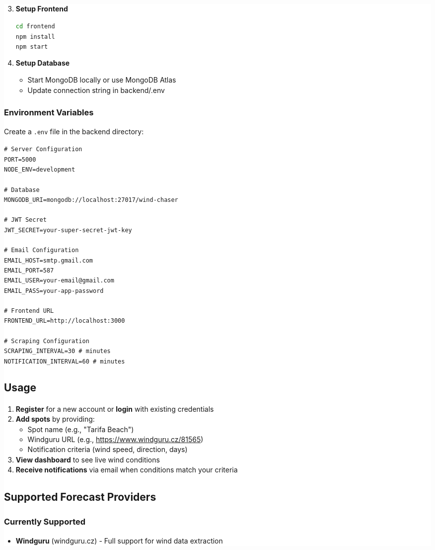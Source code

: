 3. **Setup Frontend**
   ```bash
   cd frontend
   npm install
   npm start
   ```

4. **Setup Database**
   - Start MongoDB locally or use MongoDB Atlas
   - Update connection string in backend/.env

### Environment Variables

Create a `.env` file in the backend directory:

```env
# Server Configuration
PORT=5000
NODE_ENV=development

# Database
MONGODB_URI=mongodb://localhost:27017/wind-chaser

# JWT Secret
JWT_SECRET=your-super-secret-jwt-key

# Email Configuration
EMAIL_HOST=smtp.gmail.com
EMAIL_PORT=587
EMAIL_USER=your-email@gmail.com
EMAIL_PASS=your-app-password

# Frontend URL
FRONTEND_URL=http://localhost:3000

# Scraping Configuration
SCRAPING_INTERVAL=30 # minutes
NOTIFICATION_INTERVAL=60 # minutes
```

## Usage

1. **Register** for a new account or **login** with existing credentials
2. **Add spots** by providing:
   - Spot name (e.g., "Tarifa Beach")
   - Windguru URL (e.g., https://www.windguru.cz/81565)
   - Notification criteria (wind speed, direction, days)
3. **View dashboard** to see live wind conditions
4. **Receive notifications** via email when conditions match your criteria

## Supported Forecast Providers

### Currently Supported
- **Windguru** (windguru.cz) - Full support for wind data extraction
